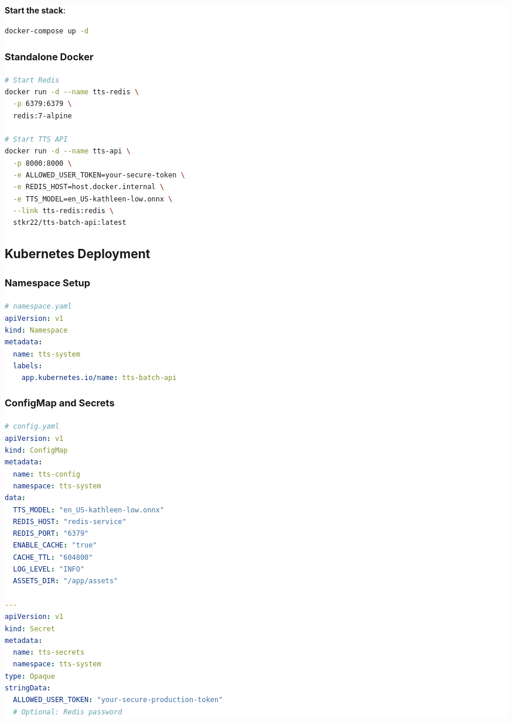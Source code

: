 **Start the stack**:
```bash
docker-compose up -d
```

### Standalone Docker

```bash
# Start Redis
docker run -d --name tts-redis \
  -p 6379:6379 \
  redis:7-alpine

# Start TTS API
docker run -d --name tts-api \
  -p 8000:8000 \
  -e ALLOWED_USER_TOKEN=your-secure-token \
  -e REDIS_HOST=host.docker.internal \
  -e TTS_MODEL=en_US-kathleen-low.onnx \
  --link tts-redis:redis \
  stkr22/tts-batch-api:latest
```

## Kubernetes Deployment

### Namespace Setup

```yaml
# namespace.yaml
apiVersion: v1
kind: Namespace
metadata:
  name: tts-system
  labels:
    app.kubernetes.io/name: tts-batch-api
```

### ConfigMap and Secrets

```yaml
# config.yaml
apiVersion: v1
kind: ConfigMap
metadata:
  name: tts-config
  namespace: tts-system
data:
  TTS_MODEL: "en_US-kathleen-low.onnx"
  REDIS_HOST: "redis-service"
  REDIS_PORT: "6379"
  ENABLE_CACHE: "true"
  CACHE_TTL: "604800"
  LOG_LEVEL: "INFO"
  ASSETS_DIR: "/app/assets"

---
apiVersion: v1
kind: Secret
metadata:
  name: tts-secrets
  namespace: tts-system
type: Opaque
stringData:
  ALLOWED_USER_TOKEN: "your-secure-production-token"
  # Optional: Redis password
```